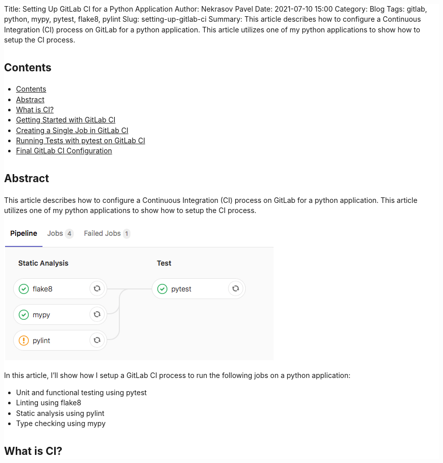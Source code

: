 Title: Setting Up GitLab CI for a Python Application
Author: Nekrasov Pavel
Date: 2021-07-10 15:00
Category: Blog
Tags: gitlab, python, mypy, pytest, flake8, pylint
Slug: setting-up-gitlab-ci
Summary: This article describes how to configure a Continuous Integration (CI) process on GitLab for a python application. This article utilizes one of my python applications to show how to setup the CI process.

## Contents

- [Contents](#contents)
- [Abstract](#abstract)
- [What is CI?](#what-is-ci)
- [Getting Started with GitLab CI](#getting-started-with-gitlab-ci)
- [Creating a Single Job in GitLab CI](#creating-a-single-job-in-gitlab-ci)
- [Running Tests with pytest on GitLab CI](#running-tests-with-pytest-on-gitlab-ci)
- [Final GitLab CI Configuration](#final-gitlab-ci-configuration)

## Abstract

This article describes how to configure a Continuous Integration (CI) process on GitLab for a python application. This article utilizes one of my python applications to show how to setup the CI process.

![gitlab-ci-example](images/GitLab_CI_Final_Pipeline_Condensed_Screenshot2.png)

In this article, I’ll show how I setup a GitLab CI process to run the following jobs on a python application:

- Unit and functional testing using pytest
- Linting using flake8
- Static analysis using pylint
- Type checking using mypy


## What is CI?
